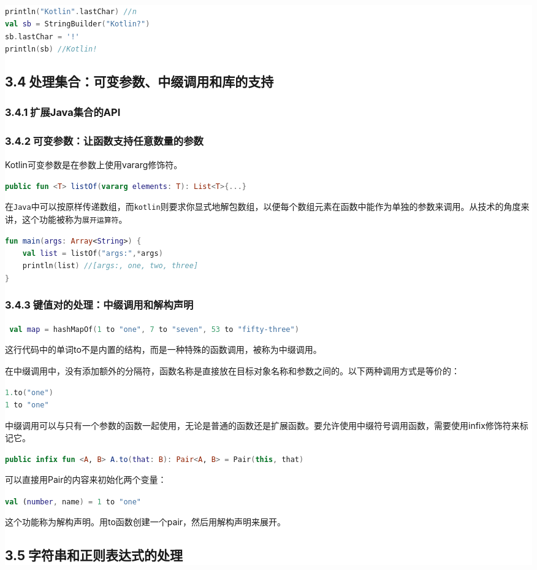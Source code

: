 ```kotlin
println("Kotlin".lastChar) //n
val sb = StringBuilder("Kotlin?") 
sb.lastChar = '!'
println(sb) //Kotlin!
```

## 3.4 处理集合：可变参数、中缀调用和库的支持

### 3.4.1 扩展Java集合的API

### 3.4.2 可变参数：让函数支持任意数量的参数

Kotlin可变参数是在参数上使用vararg修饰符。

```kotlin
public fun <T> listOf(vararg elements: T): List<T>{...}
```

 在`Java`中可以按原样传递数组，而`kotlin`则要求你显式地解包数组，以便每个数组元素在函数中能作为单独的参数来调用。从技术的角度来讲，这个功能被称为`展开运算符`。

```kotlin
fun main(args: Array<String>) {
    val list = listOf("args:",*args)
    println(list) //[args:, one, two, three]
}
```

### 3.4.3 键值对的处理：中缀调用和解构声明

```kotlin
 val map = hashMapOf(1 to "one", 7 to "seven", 53 to "fifty-three")
```

这行代码中的单词to不是内置的结构，而是一种特殊的函数调用，被称为中缀调用。

在中缀调用中，没有添加额外的分隔符，函数名称是直接放在目标对象名称和参数之间的。以下两种调用方式是等价的：

```kotlin
1.to("one")
1 to "one"
```

中缀调用可以与只有一个参数的函数一起使用，无论是普通的函数还是扩展函数。要允许使用中缀符号调用函数，需要使用infix修饰符来标记它。

```kotlin
public infix fun <A, B> A.to(that: B): Pair<A, B> = Pair(this, that)
```

可以直接用Pair的内容来初始化两个变量：

```kotlin
val (number, name) = 1 to "one"
```

这个功能称为解构声明。用to函数创建一个pair，然后用解构声明来展开。

## 3.5 字符串和正则表达式的处理
